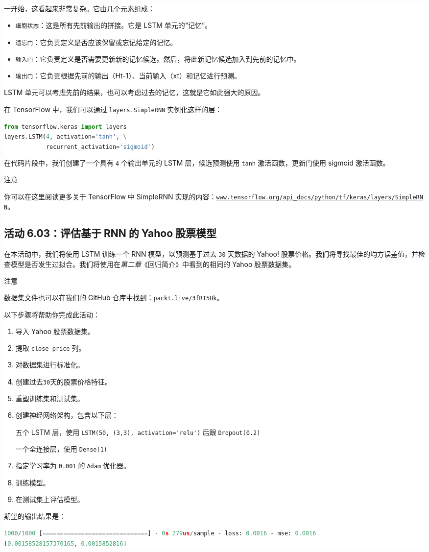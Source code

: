 一开始，这看起来非常复杂。它由几个元素组成：

+   `细胞状态`：这是所有先前输出的拼接。它是 LSTM 单元的“记忆”。

+   `遗忘门`：它负责定义是否应该保留或忘记给定的记忆。

+   `输入门`：它负责定义是否需要更新新的记忆候选。然后，将此新记忆候选加入到先前的记忆中。

+   `输出门`：它负责根据先前的输出（Ht-1）、当前输入（xt）和记忆进行预测。

LSTM 单元可以考虑先前的结果，也可以考虑过去的记忆，这就是它如此强大的原因。

在 TensorFlow 中，我们可以通过 `layers.SimpleRNN` 实例化这样的层：

```py
from tensorflow.keras import layers
layers.LSTM(4, activation='tanh', \
            recurrent_activation='sigmoid')
```

在代码片段中，我们创建了一个具有 `4` 个输出单元的 LSTM 层，候选预测使用 `tanh` 激活函数，更新门使用 sigmoid 激活函数。

注意

你可以在这里阅读更多关于 TensorFlow 中 SimpleRNN 实现的内容：[`www.tensorflow.org/api_docs/python/tf/keras/layers/SimpleRNN`](https://www.tensorflow.org/api_docs/python/tf/keras/layers/SimpleRNN)。  

## 活动 6.03：评估基于 RNN 的 Yahoo 股票模型  

在本活动中，我们将使用 LSTM 训练一个 RNN 模型，以预测基于过去 `30` 天数据的 Yahoo! 股票价格。我们将寻找最佳的均方误差值，并检查模型是否发生过拟合。我们将使用在*第二章*《回归简介》中看到的相同的 Yahoo 股票数据集。  

注意  

数据集文件也可以在我们的 GitHub 仓库中找到：[`packt.live/3fRI5Hk`](https://packt.live/3fRI5Hk)。  

以下步骤将帮助你完成此活动：  

1.  导入 Yahoo 股票数据集。  

1.  提取 `close price` 列。  

1.  对数据集进行标准化。  

1.  创建过去`30`天的股票价格特征。  

1.  重塑训练集和测试集。  

1.  创建神经网络架构，包含以下层：  

    五个 LSTM 层，使用 `LSTM(50, (3,3), activation='relu')` 后跟 `Dropout(0.2)`  

    一个全连接层，使用 `Dense(1)`

1.  指定学习率为 `0.001` 的 `Adam` 优化器。  

1.  训练模型。  

1.  在测试集上评估模型。  

期望的输出结果是：  

```py
1000/1000 [==============================] - 0s 279us/sample - loss: 0.0016 - mse: 0.0016
[0.00158528157370165, 0.0015852816]
```
